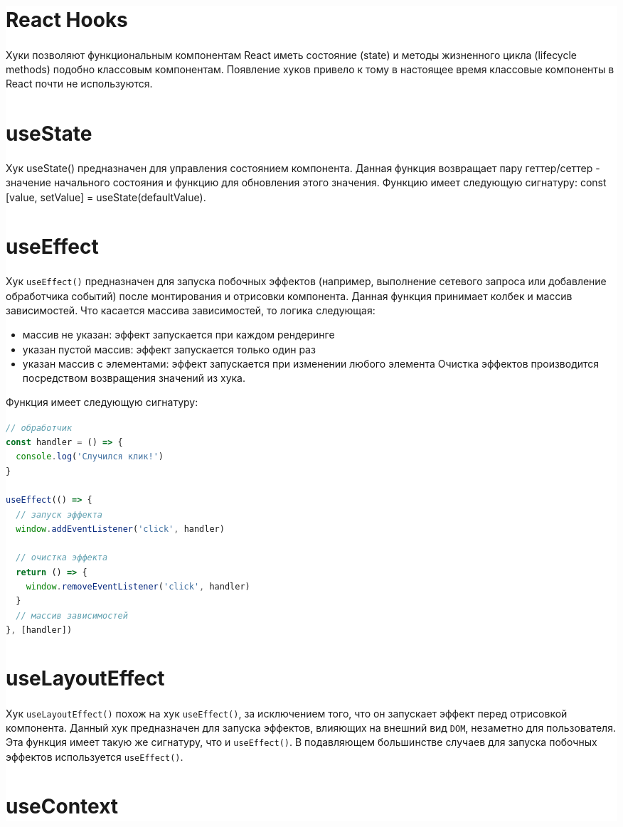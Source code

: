 # React Hooks
Хуки позволяют функциональным компонентам React иметь состояние (state) и методы жизненного цикла (lifecycle methods) подобно классовым компонентам. Появление хуков привело к тому в настоящее время классовые компоненты в React почти не используются.

# useState
Хук useState() предназначен для управления состоянием компонента. Данная функция возвращает пару геттер/сеттер - значение начального состояния и функцию для обновления этого значения. Функцию имеет следующую сигнатуру: const [value, setValue] = useState(defaultValue).

# useEffect
Хук `useEffect()` предназначен для запуска побочных эффектов (например, выполнение сетевого запроса или добавление обработчика событий) после монтирования и отрисовки компонента. Данная функция принимает колбек и массив зависимостей. Что касается массива зависимостей, то логика следующая:
- массив не указан: эффект запускается при каждом рендеринге
- указан пустой массив: эффект запускается только один раз
- указан массив с элементами: эффект запускается при изменении любого элемента
Очистка эффектов производится посредством возвращения значений из хука.

Функция имеет следующую сигнатуру:
```js
// обработчик
const handler = () => {
  console.log('Случился клик!')
}

useEffect(() => {
  // запуск эффекта
  window.addEventListener('click', handler)

  // очистка эффекта
  return () => {
    window.removeEventListener('click', handler)
  }
  // массив зависимостей
}, [handler])
```

# useLayoutEffect

Хук `useLayoutEffect()` похож на хук `useEffect()`, за исключением того, что он запускает эффект перед отрисовкой компонента. Данный хук предназначен для запуска эффектов, влияющих на внешний вид `DOM`, незаметно для пользователя. Эта функция имеет такую же сигнатуру, что и `useEffect()`. В подавляющем большинстве случаев для запуска побочных эффектов используется `useEffect()`.

# useContext
